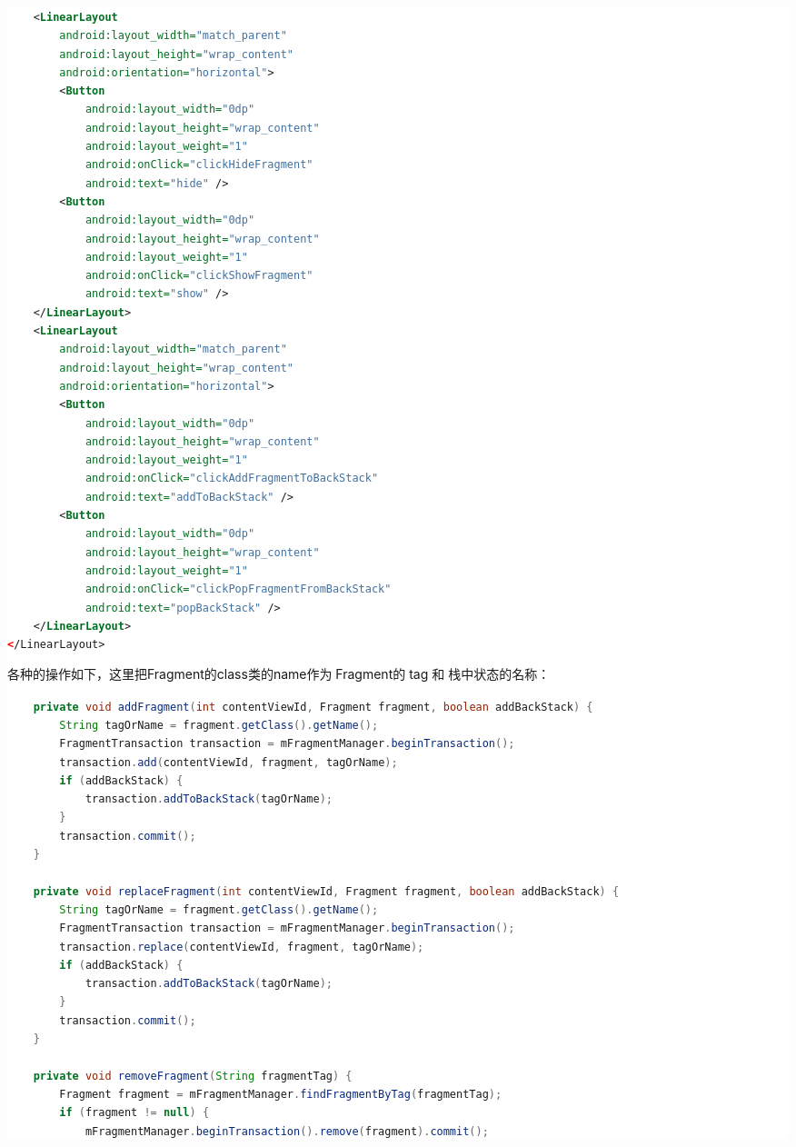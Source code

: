 ```xml
    <LinearLayout
        android:layout_width="match_parent"
        android:layout_height="wrap_content"
        android:orientation="horizontal">
        <Button
            android:layout_width="0dp"
            android:layout_height="wrap_content"
            android:layout_weight="1"
            android:onClick="clickHideFragment"
            android:text="hide" />
        <Button
            android:layout_width="0dp"
            android:layout_height="wrap_content"
            android:layout_weight="1"
            android:onClick="clickShowFragment"
            android:text="show" />
    </LinearLayout>
    <LinearLayout
        android:layout_width="match_parent"
        android:layout_height="wrap_content"
        android:orientation="horizontal">
        <Button
            android:layout_width="0dp"
            android:layout_height="wrap_content"
            android:layout_weight="1"
            android:onClick="clickAddFragmentToBackStack"
            android:text="addToBackStack" />
        <Button
            android:layout_width="0dp"
            android:layout_height="wrap_content"
            android:layout_weight="1"
            android:onClick="clickPopFragmentFromBackStack"
            android:text="popBackStack" />
    </LinearLayout>
</LinearLayout>
```

各种的操作如下，这里把Fragment的class类的name作为 Fragment的 tag 和 栈中状态的名称：

```java
    private void addFragment(int contentViewId, Fragment fragment, boolean addBackStack) {
        String tagOrName = fragment.getClass().getName();
        FragmentTransaction transaction = mFragmentManager.beginTransaction();
        transaction.add(contentViewId, fragment, tagOrName);
        if (addBackStack) {
            transaction.addToBackStack(tagOrName);
        }
        transaction.commit();
    }

    private void replaceFragment(int contentViewId, Fragment fragment, boolean addBackStack) {
        String tagOrName = fragment.getClass().getName();
        FragmentTransaction transaction = mFragmentManager.beginTransaction();
        transaction.replace(contentViewId, fragment, tagOrName);
        if (addBackStack) {
            transaction.addToBackStack(tagOrName);
        }
        transaction.commit();
    }

    private void removeFragment(String fragmentTag) {
        Fragment fragment = mFragmentManager.findFragmentByTag(fragmentTag);
        if (fragment != null) {
            mFragmentManager.beginTransaction().remove(fragment).commit();
```